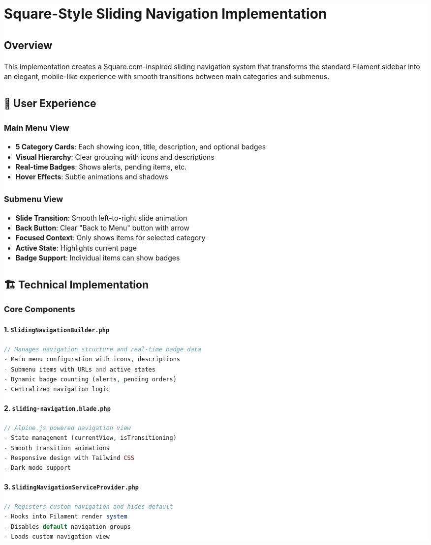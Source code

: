# Square-Style Sliding Navigation Implementation

## Overview

This implementation creates a Square.com-inspired sliding navigation system that transforms the standard Filament sidebar into an elegant, mobile-like experience with smooth transitions between main categories and submenus.

## 🎯 User Experience

### Main Menu View
- **5 Category Cards**: Each showing icon, title, description, and optional badges
- **Visual Hierarchy**: Clear grouping with icons and descriptions
- **Real-time Badges**: Shows alerts, pending items, etc.
- **Hover Effects**: Subtle animations and shadows

### Submenu View
- **Slide Transition**: Smooth left-to-right slide animation
- **Back Button**: Clear "Back to Menu" button with arrow
- **Focused Context**: Only shows items for selected category
- **Active State**: Highlights current page
- **Badge Support**: Individual items can show badges

## 🏗️ Technical Implementation

### Core Components

#### 1. `SlidingNavigationBuilder.php`
```php
// Manages navigation structure and real-time badge data
- Main menu configuration with icons, descriptions
- Submenu items with URLs and active states  
- Dynamic badge counting (alerts, pending orders)
- Centralized navigation logic
```

#### 2. `sliding-navigation.blade.php`
```php
// Alpine.js powered navigation view
- State management (currentView, isTransitioning)
- Smooth transition animations
- Responsive design with Tailwind CSS
- Dark mode support
```

#### 3. `SlidingNavigationServiceProvider.php`
```php
// Registers custom navigation and hides default
- Hooks into Filament render system
- Disables default navigation groups
- Loads custom navigation view
```
